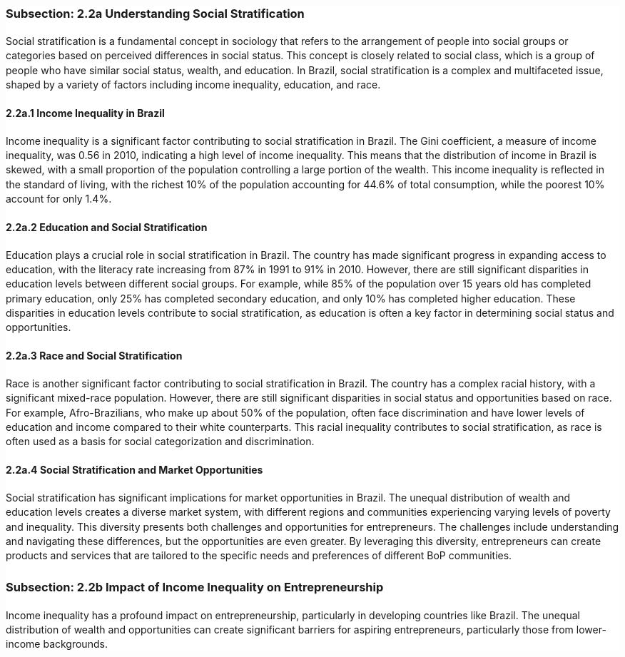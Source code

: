 


### Subsection: 2.2a Understanding Social Stratification

Social stratification is a fundamental concept in sociology that refers to the arrangement of people into social groups or categories based on perceived differences in social status. This concept is closely related to social class, which is a group of people who have similar social status, wealth, and education. In Brazil, social stratification is a complex and multifaceted issue, shaped by a variety of factors including income inequality, education, and race.

#### 2.2a.1 Income Inequality in Brazil

Income inequality is a significant factor contributing to social stratification in Brazil. The Gini coefficient, a measure of income inequality, was 0.56 in 2010, indicating a high level of income inequality. This means that the distribution of income in Brazil is skewed, with a small proportion of the population controlling a large portion of the wealth. This income inequality is reflected in the standard of living, with the richest 10% of the population accounting for 44.6% of total consumption, while the poorest 10% account for only 1.4%.

#### 2.2a.2 Education and Social Stratification

Education plays a crucial role in social stratification in Brazil. The country has made significant progress in expanding access to education, with the literacy rate increasing from 87% in 1991 to 91% in 2010. However, there are still significant disparities in education levels between different social groups. For example, while 85% of the population over 15 years old has completed primary education, only 25% has completed secondary education, and only 10% has completed higher education. These disparities in education levels contribute to social stratification, as education is often a key factor in determining social status and opportunities.

#### 2.2a.3 Race and Social Stratification

Race is another significant factor contributing to social stratification in Brazil. The country has a complex racial history, with a significant mixed-race population. However, there are still significant disparities in social status and opportunities based on race. For example, Afro-Brazilians, who make up about 50% of the population, often face discrimination and have lower levels of education and income compared to their white counterparts. This racial inequality contributes to social stratification, as race is often used as a basis for social categorization and discrimination.

#### 2.2a.4 Social Stratification and Market Opportunities

Social stratification has significant implications for market opportunities in Brazil. The unequal distribution of wealth and education levels creates a diverse market system, with different regions and communities experiencing varying levels of poverty and inequality. This diversity presents both challenges and opportunities for entrepreneurs. The challenges include understanding and navigating these differences, but the opportunities are even greater. By leveraging this diversity, entrepreneurs can create products and services that are tailored to the specific needs and preferences of different BoP communities.




### Subsection: 2.2b Impact of Income Inequality on Entrepreneurship

Income inequality has a profound impact on entrepreneurship, particularly in developing countries like Brazil. The unequal distribution of wealth and opportunities can create significant barriers for aspiring entrepreneurs, particularly those from lower-income backgrounds. 
